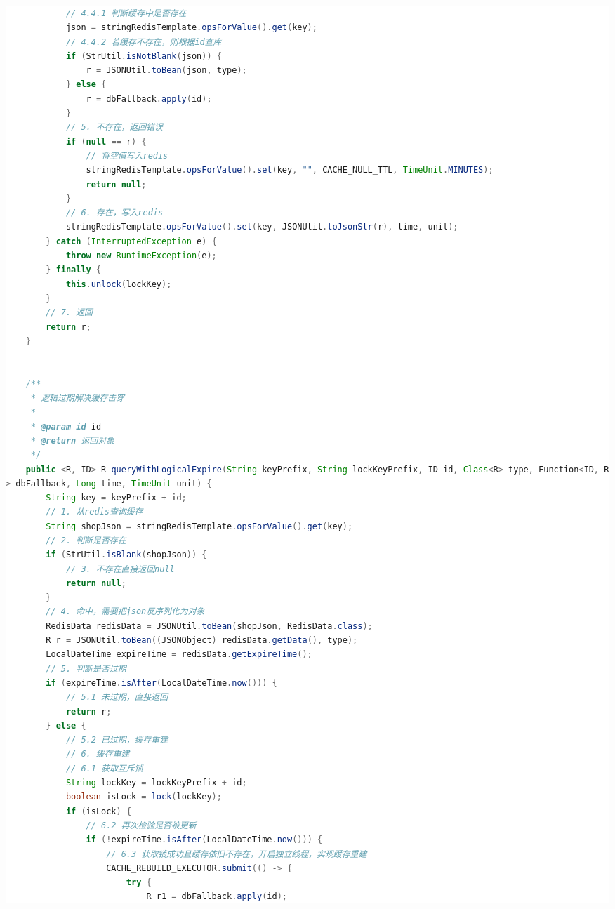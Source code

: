 ```java
            // 4.4.1 判断缓存中是否存在
            json = stringRedisTemplate.opsForValue().get(key);
            // 4.4.2 若缓存不存在，则根据id查库
            if (StrUtil.isNotBlank(json)) {
                r = JSONUtil.toBean(json, type);
            } else {
                r = dbFallback.apply(id);
            }
            // 5. 不存在，返回错误
            if (null == r) {
                // 将空值写入redis
                stringRedisTemplate.opsForValue().set(key, "", CACHE_NULL_TTL, TimeUnit.MINUTES);
                return null;
            }
            // 6. 存在，写入redis
            stringRedisTemplate.opsForValue().set(key, JSONUtil.toJsonStr(r), time, unit);
        } catch (InterruptedException e) {
            throw new RuntimeException(e);
        } finally {
            this.unlock(lockKey);
        }
        // 7. 返回
        return r;
    }


    /**
     * 逻辑过期解决缓存击穿
     *
     * @param id id
     * @return 返回对象
     */
    public <R, ID> R queryWithLogicalExpire(String keyPrefix, String lockKeyPrefix, ID id, Class<R> type, Function<ID, R> dbFallback, Long time, TimeUnit unit) {
        String key = keyPrefix + id;
        // 1. 从redis查询缓存
        String shopJson = stringRedisTemplate.opsForValue().get(key);
        // 2. 判断是否存在
        if (StrUtil.isBlank(shopJson)) {
            // 3. 不存在直接返回null
            return null;
        }
        // 4. 命中，需要把json反序列化为对象
        RedisData redisData = JSONUtil.toBean(shopJson, RedisData.class);
        R r = JSONUtil.toBean((JSONObject) redisData.getData(), type);
        LocalDateTime expireTime = redisData.getExpireTime();
        // 5. 判断是否过期
        if (expireTime.isAfter(LocalDateTime.now())) {
            // 5.1 未过期，直接返回
            return r;
        } else {
            // 5.2 已过期，缓存重建
            // 6. 缓存重建
            // 6.1 获取互斥锁
            String lockKey = lockKeyPrefix + id;
            boolean isLock = lock(lockKey);
            if (isLock) {
                // 6.2 再次检验是否被更新
                if (!expireTime.isAfter(LocalDateTime.now())) {
                    // 6.3 获取锁成功且缓存依旧不存在，开启独立线程，实现缓存重建
                    CACHE_REBUILD_EXECUTOR.submit(() -> {
                        try {
                            R r1 = dbFallback.apply(id);
```